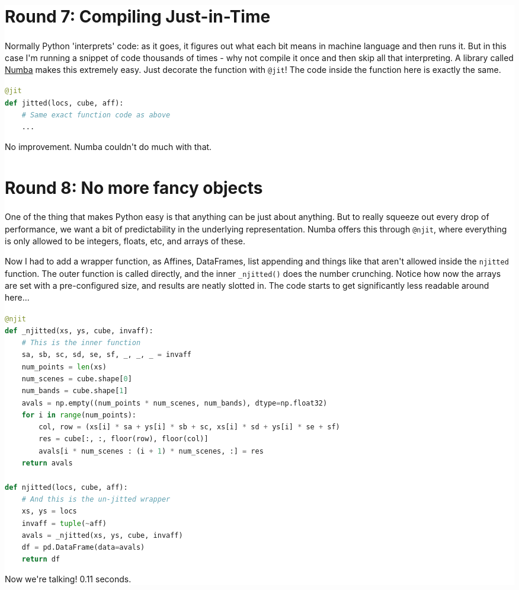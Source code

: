 # Round 7: Compiling Just-in-Time
Normally Python 'interprets' code: as it goes, it figures out what each bit means in machine language and then runs it. But in this case I'm running a snippet of code thousands of times - why not compile it once and then skip all that interpreting. A library called [Numba](https://numba.pydata.org/) makes this extremely easy. Just decorate the function with `@jit`! The code inside the function here is exactly the same.

```python
@jit
def jitted(locs, cube, aff):
    # Same exact function code as above
    ...
```
<div class="aside"><div>No improvement. Numba couldn't do much with that.</div></div>

# Round 8: No more fancy objects
One of the thing that makes Python easy is that anything can be just about anything. But to really squeeze out every drop of performance, we want a bit of predictability in the underlying representation. Numba offers this through `@njit`, where everything is only allowed to be integers, floats, etc, and arrays of these.

Now I had to add a wrapper function, as Affines, DataFrames, list appending and things like that aren't allowed inside the `njitted` function. The outer function is called directly, and the inner `_njitted()` does the number crunching. Notice how now the arrays are set with a pre-configured size, and results are neatly slotted in. The code starts to get significantly less readable around here...

```python
@njit
def _njitted(xs, ys, cube, invaff):
    # This is the inner function
    sa, sb, sc, sd, se, sf, _, _, _ = invaff
    num_points = len(xs)
    num_scenes = cube.shape[0]
    num_bands = cube.shape[1]
    avals = np.empty((num_points * num_scenes, num_bands), dtype=np.float32)
    for i in range(num_points):
        col, row = (xs[i] * sa + ys[i] * sb + sc, xs[i] * sd + ys[i] * se + sf)
        res = cube[:, :, floor(row), floor(col)]
        avals[i * num_scenes : (i + 1) * num_scenes, :] = res
    return avals

def njitted(locs, cube, aff):
    # And this is the un-jitted wrapper
    xs, ys = locs
    invaff = tuple(~aff)
    avals = _njitted(xs, ys, cube, invaff)
    df = pd.DataFrame(data=avals)
    return df
```
<div class="aside"><div>Now we're talking! 0.11 seconds.</div></div>
